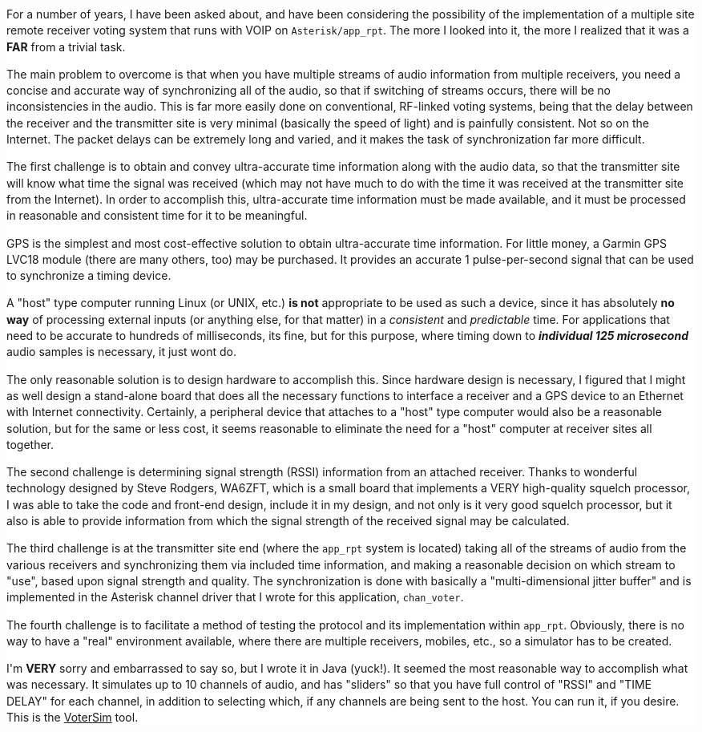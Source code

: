 For a number of years, I have been asked about, and have been considering the possibility of the implementation of a multiple site remote receiver voting system that runs with VOIP on `Asterisk/app_rpt`. The more I looked into it, the more I realized that it was a **FAR** from a trivial task.

The main problem to overcome is that when you have multiple streams of audio information from multiple receivers, you need a concise and accurate way of synchronizing all of the audio, so that if switching of streams occurs, there will be no inconsistencies in the audio. This is far more easily done on conventional, RF-linked voting systems, being that the delay between the receiver and the transmitter site is very minimal (basically the speed of light) and is painfully consistent. Not so on the Internet. The packet delays can be extremely long and varied, and it makes the task of synchronization far more difficult.

The first challenge is to obtain and convey ultra-accurate time information along with the audio data, so that the transmitter site will know what time the signal was received (which may not have much to do with the time it was received at the transmitter site from the Internet). In order to accomplish this, ultra-accurate time information must be made available, and it must be processed in reasonable and consistent time for it to be meaningful.

GPS is the simplest and most cost-effective solution to obtain ultra-accurate time information. For little money, a Garmin GPS LVC18 module (there are many others, too) may be purchased. It provides an accurate 1 pulse-per-second signal that can be used to synchronize a timing device.

A "host" type computer running Linux (or UNIX, etc.) **is not** appropriate to be used as such a device, since it has absolutely **no way** of processing external inputs (or anything else, for that matter) in a *consistent* and *predictable* time. For applications that need to be accurate to hundreds of milliseconds, its fine, but for this purpose, where timing down to ***individual 125 microsecond*** audio samples is necessary, it just wont do.

The only reasonable solution is to design hardware to accomplish this. Since hardware design is necessary, I figured that I might as well design a stand-alone board that does all the necessary functions to interface a receiver and a GPS device to an Ethernet with Internet connectivity. Certainly, a peripheral device that attaches to a "host" type computer would also be a reasonable solution, but for the same or less cost, it seems reasonable to eliminate the need for a "host" computer at receiver sites all together.

The second challenge is determining signal strength (RSSI) information from an attached receiver. Thanks to wonderful technology designed by Steve Rodgers, WA6ZFT, which is a small board that implements a VERY high-quality squelch processor, I was able to take the code and front-end design, include it in my design, and not only is it very good squelch processor, but it also is able to provide information from which the signal strength of the received signal may be calculated.

The third challenge is at the transmitter site end (where the `app_rpt` system is located) taking all of the streams of audio from the various receivers and synchronizing them via included time information, and making a reasonable decision on which stream to "use", based upon signal strength and quality. The synchronization is done with basically a "multi-dimensional jitter buffer" and is implemented in the Asterisk channel driver that I wrote for this application, `chan_voter`.

The fourth challenge is to facilitate a method of testing the protocol and its implementation within `app_rpt`. Obviously, there is no way to have a "real" environment available, where there are multiple receivers, mobiles, etc., so a simulator has to be created.

I'm **VERY** sorry and embarrassed to say so, but I wrote it in Java (yuck!). It seemed the most reasonable way to accomplish what was necessary. It simulates up to 10 channels of audio, and has "sliders" so that you have full control of "RSSI" and "TIME DELAY" for each channel, in addition to selecting which, if any channels are being sent to the host. You can run it, if you desire. This is the [VoterSim](https://github.com/AllStarLink/Voter/tree/master/archive/votersim) tool.

